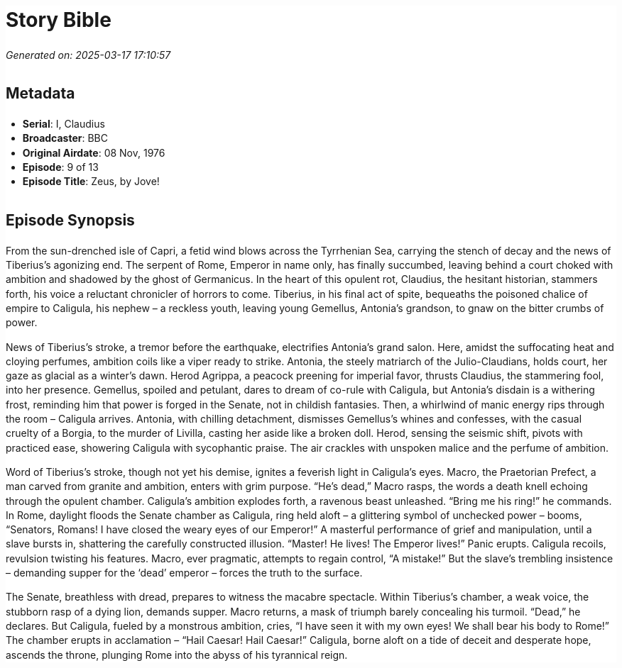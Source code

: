 # Story Bible

*Generated on: 2025-03-17 17:10:57*

## Metadata

- **Serial**: I, Claudius
- **Broadcaster**: BBC
- **Original Airdate**: 08 Nov, 1976
- **Episode**: 9 of 13
- **Episode Title**: Zeus, by Jove!

## Episode Synopsis

From the sun-drenched isle of Capri, a fetid wind blows across the Tyrrhenian Sea, carrying the stench of decay and the news of Tiberius’s agonizing end. The serpent of Rome, Emperor in name only, has finally succumbed, leaving behind a court choked with ambition and shadowed by the ghost of Germanicus.  In the heart of this opulent rot, Claudius, the hesitant historian, stammers forth, his voice a reluctant chronicler of horrors to come. Tiberius, in his final act of spite, bequeaths the poisoned chalice of empire to Caligula, his nephew – a reckless youth, leaving young Gemellus, Antonia’s grandson, to gnaw on the bitter crumbs of power. 

News of Tiberius’s stroke, a tremor before the earthquake, electrifies Antonia’s grand salon. Here, amidst the suffocating heat and cloying perfumes, ambition coils like a viper ready to strike. Antonia, the steely matriarch of the Julio-Claudians, holds court, her gaze as glacial as a winter’s dawn.  Herod Agrippa, a peacock preening for imperial favor, thrusts Claudius, the stammering fool, into her presence. Gemellus, spoiled and petulant, dares to dream of co-rule with Caligula, but Antonia’s disdain is a withering frost, reminding him that power is forged in the Senate, not in childish fantasies.  Then, a whirlwind of manic energy rips through the room – Caligula arrives. Antonia, with chilling detachment, dismisses Gemellus’s whines and confesses, with the casual cruelty of a Borgia, to the murder of Livilla, casting her aside like a broken doll. Herod, sensing the seismic shift, pivots with practiced ease, showering Caligula with sycophantic praise. The air crackles with unspoken malice and the perfume of ambition. 

Word of Tiberius’s stroke, though not yet his demise, ignites a feverish light in Caligula’s eyes. Macro, the Praetorian Prefect, a man carved from granite and ambition, enters with grim purpose. “He’s dead,” Macro rasps, the words a death knell echoing through the opulent chamber. Caligula’s ambition explodes forth, a ravenous beast unleashed. “Bring me his ring!” he commands. In Rome, daylight floods the Senate chamber as Caligula, ring held aloft – a glittering symbol of unchecked power – booms, “Senators, Romans! I have closed the weary eyes of our Emperor!” A masterful performance of grief and manipulation, until a slave bursts in, shattering the carefully constructed illusion. “Master! He lives! The Emperor lives!” Panic erupts. Caligula recoils, revulsion twisting his features. Macro, ever pragmatic, attempts to regain control, “A mistake!” But the slave’s trembling insistence – demanding supper for the ‘dead’ emperor – forces the truth to the surface. 

The Senate, breathless with dread, prepares to witness the macabre spectacle. Within Tiberius’s chamber, a weak voice, the stubborn rasp of a dying lion, demands supper. Macro returns, a mask of triumph barely concealing his turmoil. “Dead,” he declares. But Caligula, fueled by a monstrous ambition, cries, “I have seen it with my own eyes! We shall bear his body to Rome!” The chamber erupts in acclamation – “Hail Caesar! Hail Caesar!” Caligula, borne aloft on a tide of deceit and desperate hope, ascends the throne, plunging Rome into the abyss of his tyrannical reign.
